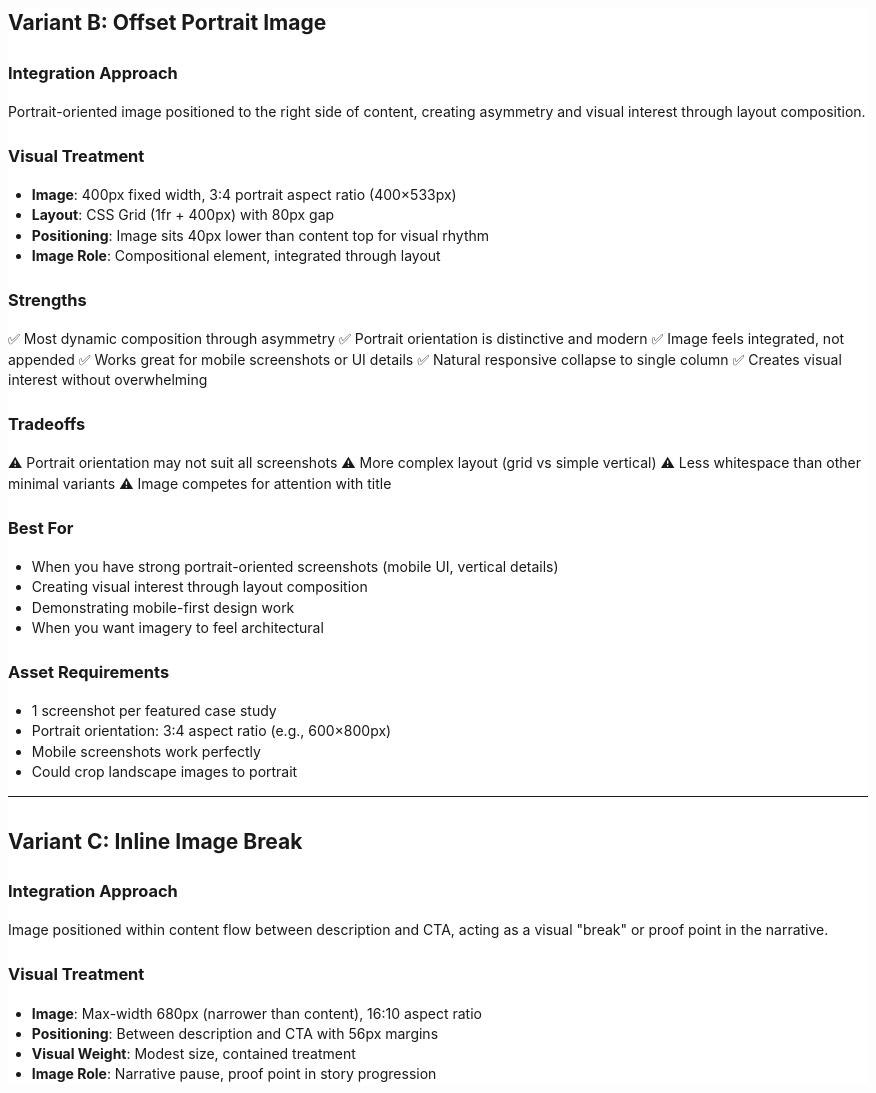 
## Variant B: Offset Portrait Image

### Integration Approach
Portrait-oriented image positioned to the right side of content, creating asymmetry and visual interest through layout composition.

### Visual Treatment
- **Image**: 400px fixed width, 3:4 portrait aspect ratio (400×533px)
- **Layout**: CSS Grid (1fr + 400px) with 80px gap
- **Positioning**: Image sits 40px lower than content top for visual rhythm
- **Image Role**: Compositional element, integrated through layout

### Strengths
✅ Most dynamic composition through asymmetry
✅ Portrait orientation is distinctive and modern
✅ Image feels integrated, not appended
✅ Works great for mobile screenshots or UI details
✅ Natural responsive collapse to single column
✅ Creates visual interest without overwhelming

### Tradeoffs
⚠️ Portrait orientation may not suit all screenshots
⚠️ More complex layout (grid vs simple vertical)
⚠️ Less whitespace than other minimal variants
⚠️ Image competes for attention with title

### Best For
- When you have strong portrait-oriented screenshots (mobile UI, vertical details)
- Creating visual interest through layout composition
- Demonstrating mobile-first design work
- When you want imagery to feel architectural

### Asset Requirements
- 1 screenshot per featured case study
- Portrait orientation: 3:4 aspect ratio (e.g., 600×800px)
- Mobile screenshots work perfectly
- Could crop landscape images to portrait

---

## Variant C: Inline Image Break

### Integration Approach
Image positioned within content flow between description and CTA, acting as a visual "break" or proof point in the narrative.

### Visual Treatment
- **Image**: Max-width 680px (narrower than content), 16:10 aspect ratio
- **Positioning**: Between description and CTA with 56px margins
- **Visual Weight**: Modest size, contained treatment
- **Image Role**: Narrative pause, proof point in story progression
